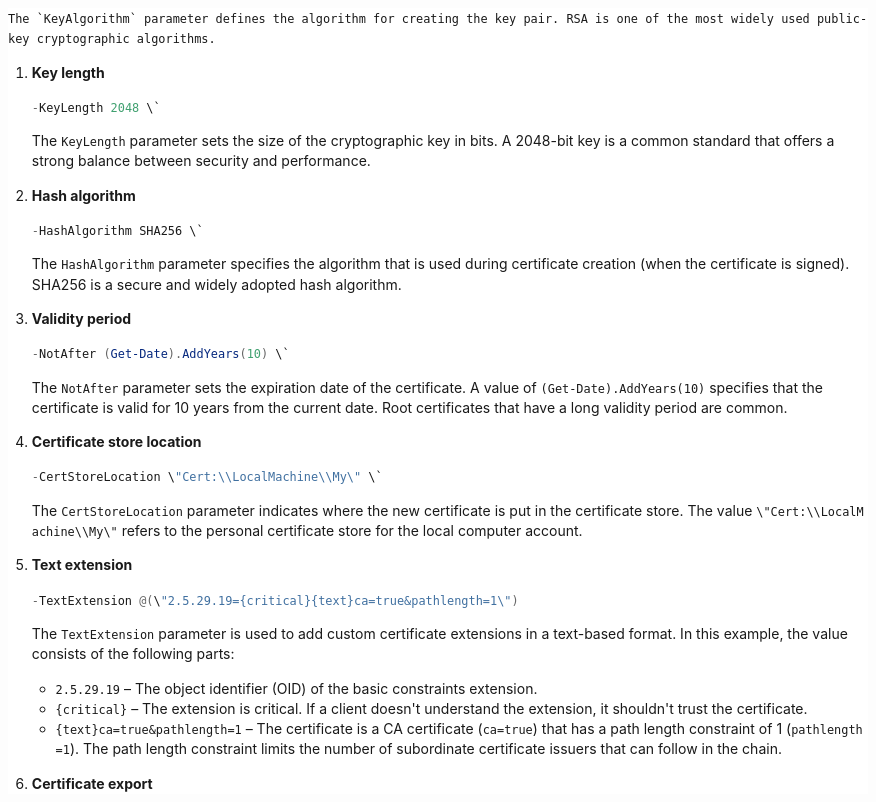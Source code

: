     The `KeyAlgorithm` parameter defines the algorithm for creating the key pair. RSA is one of the most widely used public-key cryptographic algorithms.

1. **Key length**

    ```powershell
    -KeyLength 2048 \`
    ```

    The `KeyLength` parameter sets the size of the cryptographic key in bits. A 2048-bit key is a common standard that offers a strong balance between security and performance.

1. **Hash algorithm**

    ```powershell
    -HashAlgorithm SHA256 \`
    ```

    The `HashAlgorithm` parameter specifies the algorithm that is used during certificate creation (when the certificate is signed). SHA256 is a secure and widely adopted hash algorithm.

1. **Validity period**

    ```powershell
    -NotAfter (Get-Date).AddYears(10) \`
    ```

    The `NotAfter` parameter sets the expiration date of the certificate. A value of `(Get-Date).AddYears(10)` specifies that the certificate is valid for 10 years from the current date. Root certificates that have a long validity period are common.

1. **Certificate store location**

    ```powershell
    -CertStoreLocation \"Cert:\\LocalMachine\\My\" \`
    ```

    The `CertStoreLocation` parameter indicates where the new certificate is put in the certificate store. The value `\"Cert:\\LocalMachine\\My\"` refers to the personal certificate store for the local computer account.

1. **Text extension**

    ```powershell
    -TextExtension @(\"2.5.29.19={critical}{text}ca=true&pathlength=1\")
    ```

    The `TextExtension` parameter is used to add custom certificate extensions in a text-based format. In this example, the value consists of the following parts:

    - `2.5.29.19` – The object identifier (OID) of the basic constraints extension.
    - `{critical}` – The extension is critical. If a client doesn't understand the extension, it shouldn't trust the certificate.
    - `{text}ca=true&pathlength=1` – The certificate is a CA certificate (`ca=true`) that has a path length constraint of 1 (`pathlength=1`). The path length constraint limits the number of subordinate certificate issuers that can follow in the chain.

1. **Certificate export**
